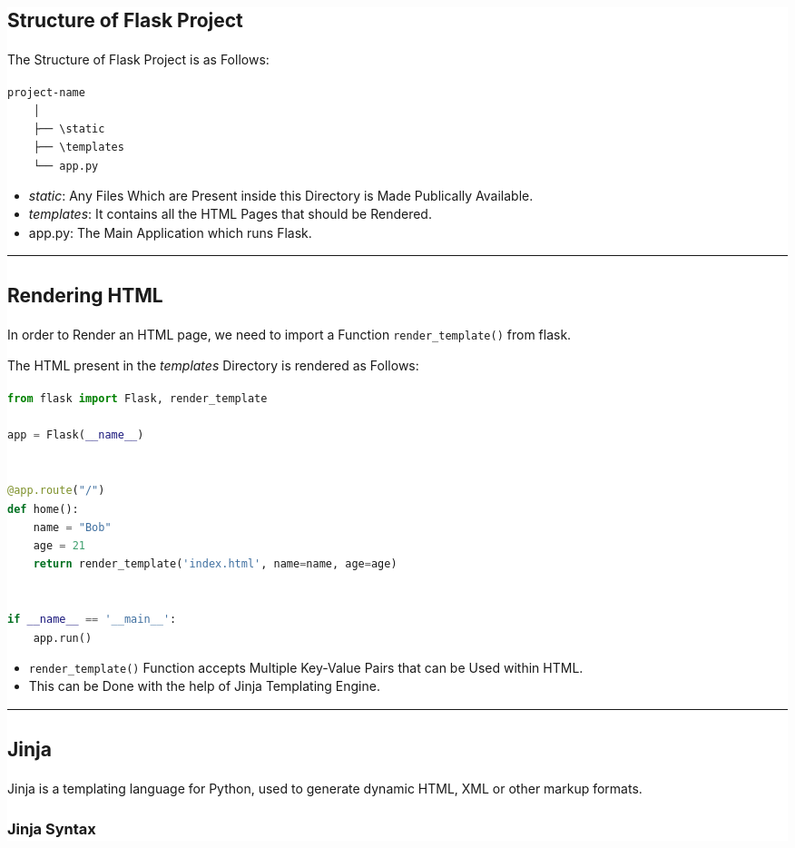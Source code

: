 
## Structure of Flask Project

The Structure of Flask Project is as Follows:

```tree
project-name
    │
    ├── \static
    ├── \templates
    └── app.py
```

- _static_: Any Files Which are Present inside this Directory is Made Publically Available.
- _templates_: It contains all the HTML Pages that should be Rendered.
- app.py: The Main Application which runs Flask.

---

## Rendering HTML

In order to Render an HTML page, we need to import a Function `render_template()` from flask.

The HTML present in the _templates_ Directory is rendered as Follows:

```py
from flask import Flask, render_template

app = Flask(__name__)


@app.route("/")
def home():
    name = "Bob"
    age = 21
    return render_template('index.html', name=name, age=age)


if __name__ == '__main__':
    app.run()
```

- `render_template()` Function accepts Multiple Key-Value Pairs that can be Used within HTML.
- This can be Done with the help of Jinja Templating Engine.

---

## Jinja

Jinja is a templating language for Python, used to generate dynamic HTML, XML or other markup formats.

### Jinja Syntax
